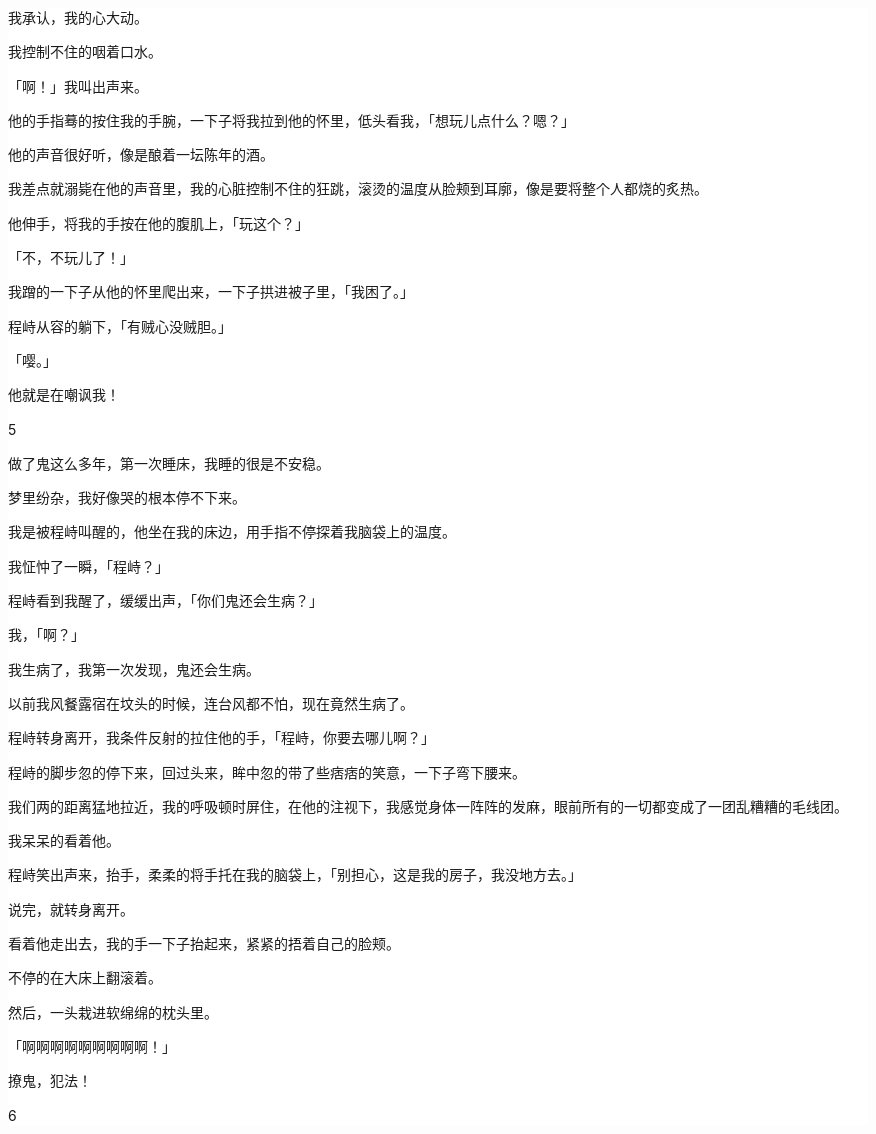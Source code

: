 我承认，我的心大动。

我控制不住的咽着口水。

「啊！」我叫出声来。

他的手指蓦的按住我的手腕，一下子将我拉到他的怀里，低头看我，「想玩儿点什么？嗯？」

他的声音很好听，像是酿着一坛陈年的酒。

我差点就溺毙在他的声音里，我的心脏控制不住的狂跳，滚烫的温度从脸颊到耳廓，像是要将整个人都烧的炙热。

他伸手，将我的手按在他的腹肌上，「玩这个？」

「不，不玩儿了！」

我蹭的一下子从他的怀里爬出来，一下子拱进被子里，「我困了。」

程峙从容的躺下，「有贼心没贼胆。」

「嘤。」

他就是在嘲讽我！

5

做了鬼这么多年，第一次睡床，我睡的很是不安稳。

梦里纷杂，我好像哭的根本停不下来。

我是被程峙叫醒的，他坐在我的床边，用手指不停探着我脑袋上的温度。

我怔忡了一瞬，「程峙？」

程峙看到我醒了，缓缓出声，「你们鬼还会生病？」

我，「啊？」

我生病了，我第一次发现，鬼还会生病。

以前我风餐露宿在坟头的时候，连台风都不怕，现在竟然生病了。

程峙转身离开，我条件反射的拉住他的手，「程峙，你要去哪儿啊？」

程峙的脚步忽的停下来，回过头来，眸中忽的带了些痞痞的笑意，一下子弯下腰来。

我们两的距离猛地拉近，我的呼吸顿时屏住，在他的注视下，我感觉身体一阵阵的发麻，眼前所有的一切都变成了一团乱糟糟的毛线团。

我呆呆的看着他。

程峙笑出声来，抬手，柔柔的将手托在我的脑袋上，「别担心，这是我的房子，我没地方去。」

说完，就转身离开。

看着他走出去，我的手一下子抬起来，紧紧的捂着自己的脸颊。

不停的在大床上翻滚着。

然后，一头栽进软绵绵的枕头里。

「啊啊啊啊啊啊啊啊啊！」

撩鬼，犯法！

6
